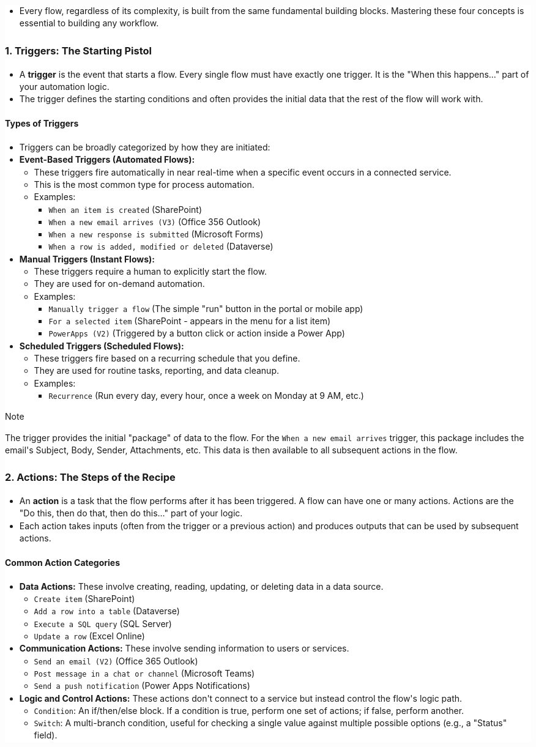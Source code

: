 *   Every flow, regardless of its complexity, is built from the same fundamental building blocks. Mastering these four concepts is essential to building any workflow.

### 1. Triggers: The Starting Pistol

*   A **trigger** is the event that starts a flow. Every single flow must have exactly one trigger. It is the "When this happens..." part of your automation logic.
*   The trigger defines the starting conditions and often provides the initial data that the rest of the flow will work with.

#### Types of Triggers

*   Triggers can be broadly categorized by how they are initiated:
*   **Event-Based Triggers (Automated Flows):**
    *   These triggers fire automatically in near real-time when a specific event occurs in a connected service.
    *   This is the most common type for process automation.
    *   Examples:
        *   `When an item is created` (SharePoint)
        *   `When a new email arrives (V3)` (Office 356 Outlook)
        *   `When a new response is submitted` (Microsoft Forms)
        *   `When a row is added, modified or deleted` (Dataverse)
*   **Manual Triggers (Instant Flows):**
    *   These triggers require a human to explicitly start the flow.
    *   They are used for on-demand automation.
    *   Examples:
        *   `Manually trigger a flow` (The simple "run" button in the portal or mobile app)
        *   `For a selected item` (SharePoint - appears in the menu for a list item)
        *   `PowerApps (V2)` (Triggered by a button click or action inside a Power App)
*   **Scheduled Triggers (Scheduled Flows):**
    *   These triggers fire based on a recurring schedule that you define.
    *   They are used for routine tasks, reporting, and data cleanup.
    *   Examples:
        *   `Recurrence` (Run every day, every hour, once a week on Monday at 9 AM, etc.)

> [!NOTE]
> The trigger provides the initial "package" of data to the flow. For the `When a new email arrives` trigger, this package includes the email's Subject, Body, Sender, Attachments, etc. This data is then available to all subsequent actions in the flow.

### 2. Actions: The Steps of the Recipe

*   An **action** is a task that the flow performs after it has been triggered. A flow can have one or many actions. Actions are the "Do this, then do that, then do this..." part of your logic.
*   Each action takes inputs (often from the trigger or a previous action) and produces outputs that can be used by subsequent actions.

#### Common Action Categories

*   **Data Actions:** These involve creating, reading, updating, or deleting data in a data source.
    *   `Create item` (SharePoint)
    *   `Add a row into a table` (Dataverse)
    *   `Execute a SQL query` (SQL Server)
    *   `Update a row` (Excel Online)
*   **Communication Actions:** These involve sending information to users or services.
    *   `Send an email (V2)` (Office 365 Outlook)
    *   `Post message in a chat or channel` (Microsoft Teams)
    *   `Send a push notification` (Power Apps Notifications)
*   **Logic and Control Actions:** These actions don't connect to a service but instead control the flow's logic path.
    *   `Condition`: An if/then/else block. If a condition is true, perform one set of actions; if false, perform another.
    *   `Switch`: A multi-branch condition, useful for checking a single value against multiple possible options (e.g., a "Status" field).